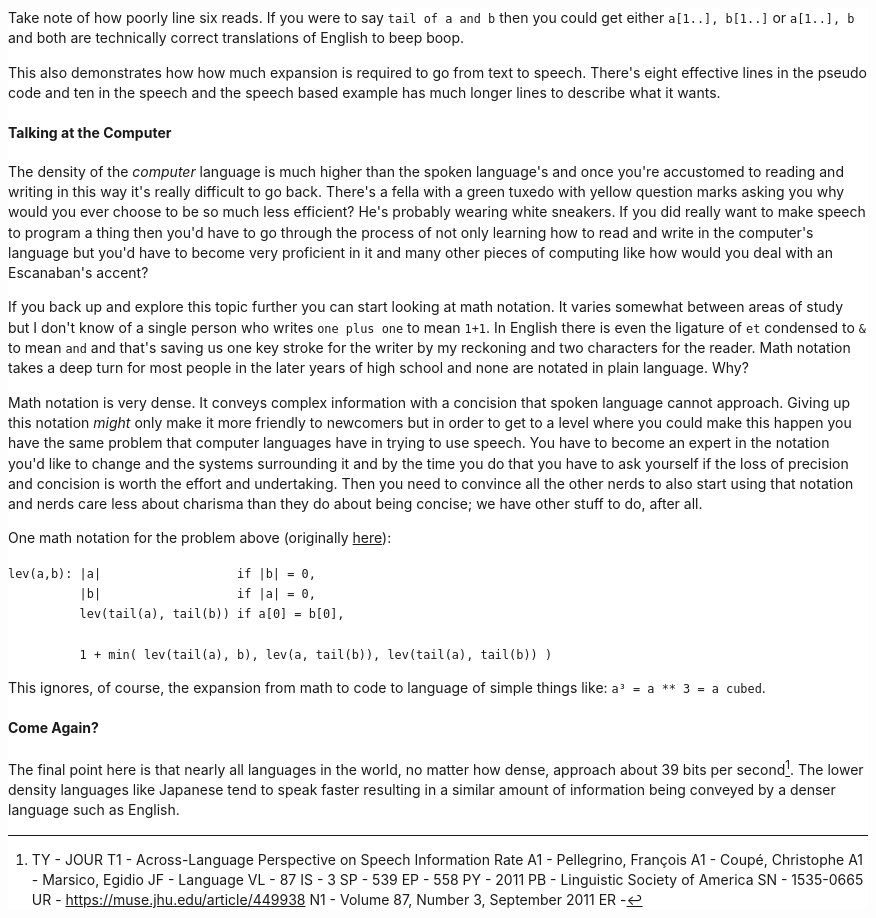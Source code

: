 Take note of how poorly line six reads. If you were to say `tail of a and b` then you could get either `a[1..], b[1..]` or `a[1..], b` and both are technically correct translations of English to 
beep boop.

This also demonstrates how how much expansion is required to go from text to speech.  There's eight effective lines in the pseudo code and ten in the speech and the speech based example has much
longer lines to describe what it wants.

#### Talking at the Computer

The density of the _computer_ language is much higher than the spoken language's and once you're accustomed to reading and writing in this way it's really difficult to go back. There's a fella
with a green tuxedo with yellow question marks asking you why would you ever choose to be so much less efficient?  He's probably wearing white sneakers. If you did really want to make speech
to program a thing then you'd have to go through the process of not only learning how to read and write in the computer's language but you'd have to become very proficient in it and many other
pieces of computing like how would you deal with an Escanaban's accent?

If you back up and explore this topic further you can start looking at math notation. It varies somewhat between areas of study but I don't know of a single person who writes `one plus one` to mean
`1+1`. In English there is even the ligature of `et` condensed to `&` to mean `and` and that's saving us one key stroke for the writer by my reckoning and two characters for the reader. Math notation
takes a deep turn for most people in the later years of high school and none are notated in plain language. Why?

Math notation is very dense. It conveys complex information with a concision that spoken language cannot approach. Giving up this notation _might_ only make it more friendly to newcomers but in order
to get to a level where you could make this happen you have the same problem that computer languages have in trying to use speech. You have to become an expert in the notation you'd like to change and
the systems surrounding it and by the time you do that you have to ask yourself if the loss of precision and concision is worth the effort and undertaking.  Then you need to convince all the other
nerds to also start using that notation and nerds care less about charisma than they do about being concise; we have other stuff to do, after all.

One math notation for the problem above (originally [here](https://en.wikipedia.org/wiki/Levenshtein_distance)):

```
lev(a,b): |a|                   if |b| = 0,
          |b|                   if |a| = 0,
          lev(tail(a), tail(b)) if a[0] = b[0],

          1 + min( lev(tail(a), b), lev(a, tail(b)), lev(tail(a), tail(b)) )
```

This ignores, of course, the expansion from math to code to language of simple things like: `a³ = a ** 3 = a cubed`.

#### Come Again?

The final point here is that nearly all languages in the world, no matter how dense, approach about 39 bits per second[^fn1]. The lower density languages like Japanese tend to speak faster resulting in
a similar amount of information being conveyed by a denser language such as English.


[^fn1]: TY - JOUR T1 - Across-Language Perspective on Speech Information Rate A1 - Pellegrino, François A1 - Coupé, Christophe A1 - Marsico, Egidio JF - Language VL - 87 IS - 3 SP - 539 EP - 558 PY - 2011 PB - Linguistic Society of America SN - 1535-0665 UR - https://muse.jhu.edu/article/449938 N1 - Volume 87, Number 3, September 2011 ER -